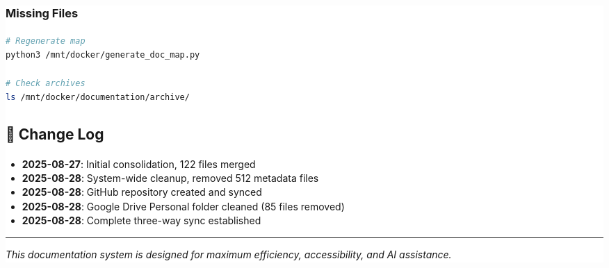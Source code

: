 ### Missing Files
```bash
# Regenerate map
python3 /mnt/docker/generate_doc_map.py

# Check archives
ls /mnt/docker/documentation/archive/
```

## 📝 Change Log

- **2025-08-27**: Initial consolidation, 122 files merged
- **2025-08-28**: System-wide cleanup, removed 512 metadata files
- **2025-08-28**: GitHub repository created and synced
- **2025-08-28**: Google Drive Personal folder cleaned (85 files removed)
- **2025-08-28**: Complete three-way sync established

---

*This documentation system is designed for maximum efficiency, accessibility, and AI assistance.*